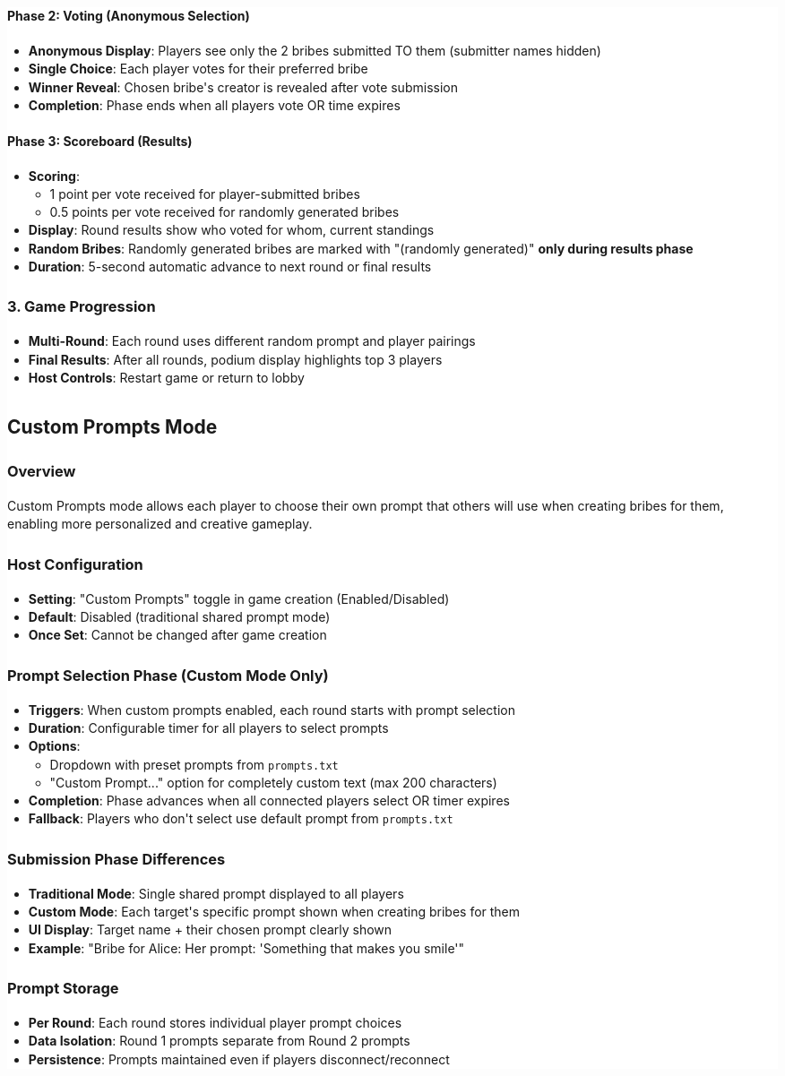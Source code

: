 #### Phase 2: Voting (Anonymous Selection)
- **Anonymous Display**: Players see only the 2 bribes submitted TO them (submitter names hidden)
- **Single Choice**: Each player votes for their preferred bribe
- **Winner Reveal**: Chosen bribe's creator is revealed after vote submission
- **Completion**: Phase ends when all players vote OR time expires

#### Phase 3: Scoreboard (Results)
- **Scoring**: 
  - 1 point per vote received for player-submitted bribes
  - 0.5 points per vote received for randomly generated bribes
- **Display**: Round results show who voted for whom, current standings
- **Random Bribes**: Randomly generated bribes are marked with "(randomly generated)" **only during results phase**
- **Duration**: 5-second automatic advance to next round or final results

### 3. Game Progression
- **Multi-Round**: Each round uses different random prompt and player pairings
- **Final Results**: After all rounds, podium display highlights top 3 players
- **Host Controls**: Restart game or return to lobby

## Custom Prompts Mode

### Overview
Custom Prompts mode allows each player to choose their own prompt that others will use when creating bribes for them, enabling more personalized and creative gameplay.

### Host Configuration
- **Setting**: "Custom Prompts" toggle in game creation (Enabled/Disabled)
- **Default**: Disabled (traditional shared prompt mode)
- **Once Set**: Cannot be changed after game creation

### Prompt Selection Phase (Custom Mode Only)
- **Triggers**: When custom prompts enabled, each round starts with prompt selection
- **Duration**: Configurable timer for all players to select prompts
- **Options**: 
  - Dropdown with preset prompts from `prompts.txt`
  - "Custom Prompt..." option for completely custom text (max 200 characters)
- **Completion**: Phase advances when all connected players select OR timer expires
- **Fallback**: Players who don't select use default prompt from `prompts.txt`

### Submission Phase Differences
- **Traditional Mode**: Single shared prompt displayed to all players
- **Custom Mode**: Each target's specific prompt shown when creating bribes for them
- **UI Display**: Target name + their chosen prompt clearly shown
- **Example**: "Bribe for Alice: Her prompt: 'Something that makes you smile'"

### Prompt Storage
- **Per Round**: Each round stores individual player prompt choices
- **Data Isolation**: Round 1 prompts separate from Round 2 prompts
- **Persistence**: Prompts maintained even if players disconnect/reconnect
